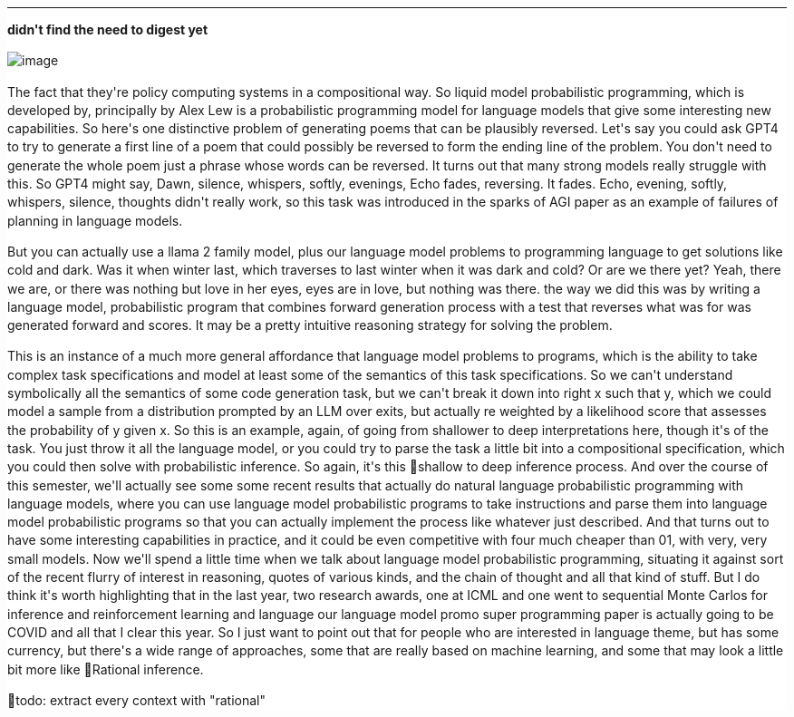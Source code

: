 ----
**didn't find the need to digest yet**

<img width="1469" alt="image" src="https://github.com/user-attachments/assets/718088af-8322-4473-8e4b-7a81eb82e10c" />

The fact that they're policy computing systems in a compositional way. So liquid model probabilistic programming, which is developed by, principally by Alex Lew is a probabilistic programming model for language models that give some interesting new capabilities. So here's one distinctive problem of generating poems that can be plausibly reversed. Let's say you could ask GPT4 to try to generate a first line of a poem that could possibly be reversed to form the ending line of the problem. You don't need to generate the whole poem just a phrase whose words can be reversed. It turns out that many strong models really struggle with this. So GPT4 might say, Dawn, silence, whispers, softly, evenings, Echo fades, reversing. It fades. Echo, evening, softly, whispers, silence, thoughts didn't really work, so this task was introduced in the sparks of AGI paper as an example of failures of planning in language models. 

But you can actually use a llama 2 family model, plus our language model problems to programming language to get solutions like cold and dark. Was it when winter last, which traverses to last winter when it was dark and cold? Or are we there yet? Yeah, there we are, or there was nothing but love in her eyes, eyes are in love, but nothing was there. the way we did this was by writing a language model, probabilistic program that combines forward generation process with a test that reverses what was for was generated forward and scores. It may be a pretty intuitive reasoning strategy for solving the problem. 

This is an instance of a much more general affordance that language model problems to programs, which is the ability to take complex task specifications and model at least some of the semantics of this task specifications. So we can't understand symbolically all the semantics of some code generation task, but we can't break it down into right x such that y, which we could model a sample from a distribution prompted by an LLM over exits, but actually re weighted by a likelihood score that assesses the probability of y given x. So this is an example, again, of going from shallower to deep interpretations here, though it's of the task. You just throw it all the language model, or you could try to parse the task a little bit into a compositional specification, which you could then solve with probabilistic inference. So again, it's this 🦦shallow to deep inference process. And over the course of this semester, we'll actually see some some recent results that actually do natural language probabilistic programming with language models, where you can use language model probabilistic programs to take instructions and parse them into language model probabilistic programs so that you can actually implement the process like whatever just described. And that turns out to have some interesting capabilities in practice, and it could be even competitive with four much cheaper than 01, with very, very small models. Now we'll spend a little time when we talk about language model probabilistic programming, situating it against sort of the recent flurry of interest in reasoning, quotes of various kinds, and the chain of thought and all that kind of stuff. 
But I do think it's worth highlighting that in the last year, two research awards, one at ICML and one went to sequential Monte Carlos for inference and reinforcement learning and language our language model promo super programming paper is actually going to be COVID and all that I clear this year. So I just want to point out that for people who are interested in language theme, but has some currency, but there's a wide range of approaches, some that are really based on machine learning, and some that may look a little bit more like 🧠Rational inference.

🚨todo: extract every context with "rational"